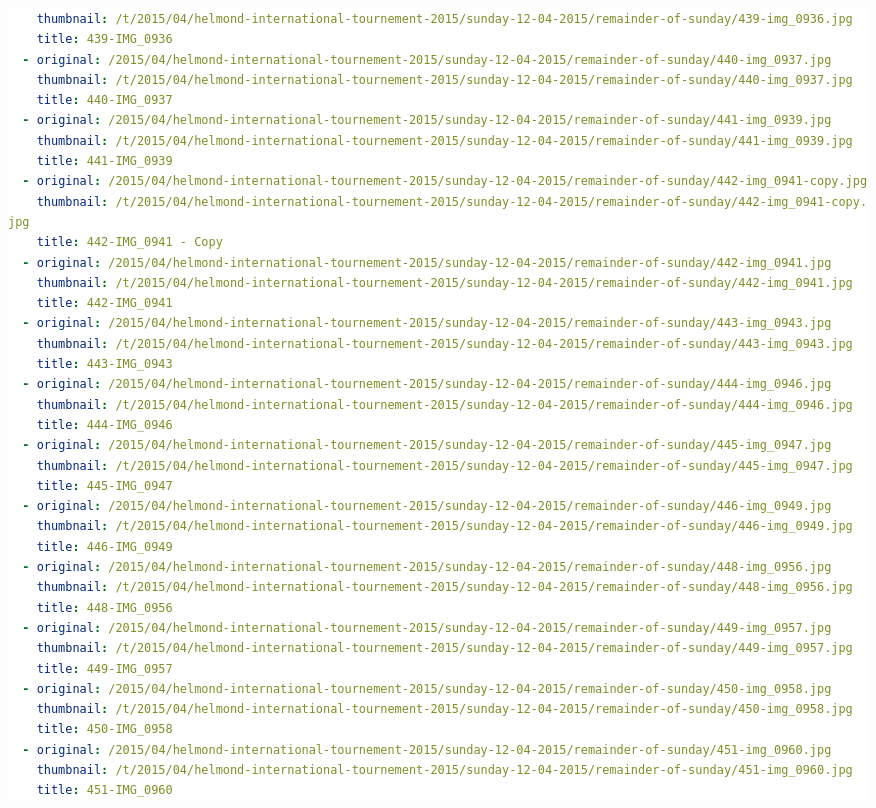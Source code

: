 ```yaml
    thumbnail: /t/2015/04/helmond-international-tournement-2015/sunday-12-04-2015/remainder-of-sunday/439-img_0936.jpg
    title: 439-IMG_0936
  - original: /2015/04/helmond-international-tournement-2015/sunday-12-04-2015/remainder-of-sunday/440-img_0937.jpg
    thumbnail: /t/2015/04/helmond-international-tournement-2015/sunday-12-04-2015/remainder-of-sunday/440-img_0937.jpg
    title: 440-IMG_0937
  - original: /2015/04/helmond-international-tournement-2015/sunday-12-04-2015/remainder-of-sunday/441-img_0939.jpg
    thumbnail: /t/2015/04/helmond-international-tournement-2015/sunday-12-04-2015/remainder-of-sunday/441-img_0939.jpg
    title: 441-IMG_0939
  - original: /2015/04/helmond-international-tournement-2015/sunday-12-04-2015/remainder-of-sunday/442-img_0941-copy.jpg
    thumbnail: /t/2015/04/helmond-international-tournement-2015/sunday-12-04-2015/remainder-of-sunday/442-img_0941-copy.jpg
    title: 442-IMG_0941 - Copy
  - original: /2015/04/helmond-international-tournement-2015/sunday-12-04-2015/remainder-of-sunday/442-img_0941.jpg
    thumbnail: /t/2015/04/helmond-international-tournement-2015/sunday-12-04-2015/remainder-of-sunday/442-img_0941.jpg
    title: 442-IMG_0941
  - original: /2015/04/helmond-international-tournement-2015/sunday-12-04-2015/remainder-of-sunday/443-img_0943.jpg
    thumbnail: /t/2015/04/helmond-international-tournement-2015/sunday-12-04-2015/remainder-of-sunday/443-img_0943.jpg
    title: 443-IMG_0943
  - original: /2015/04/helmond-international-tournement-2015/sunday-12-04-2015/remainder-of-sunday/444-img_0946.jpg
    thumbnail: /t/2015/04/helmond-international-tournement-2015/sunday-12-04-2015/remainder-of-sunday/444-img_0946.jpg
    title: 444-IMG_0946
  - original: /2015/04/helmond-international-tournement-2015/sunday-12-04-2015/remainder-of-sunday/445-img_0947.jpg
    thumbnail: /t/2015/04/helmond-international-tournement-2015/sunday-12-04-2015/remainder-of-sunday/445-img_0947.jpg
    title: 445-IMG_0947
  - original: /2015/04/helmond-international-tournement-2015/sunday-12-04-2015/remainder-of-sunday/446-img_0949.jpg
    thumbnail: /t/2015/04/helmond-international-tournement-2015/sunday-12-04-2015/remainder-of-sunday/446-img_0949.jpg
    title: 446-IMG_0949
  - original: /2015/04/helmond-international-tournement-2015/sunday-12-04-2015/remainder-of-sunday/448-img_0956.jpg
    thumbnail: /t/2015/04/helmond-international-tournement-2015/sunday-12-04-2015/remainder-of-sunday/448-img_0956.jpg
    title: 448-IMG_0956
  - original: /2015/04/helmond-international-tournement-2015/sunday-12-04-2015/remainder-of-sunday/449-img_0957.jpg
    thumbnail: /t/2015/04/helmond-international-tournement-2015/sunday-12-04-2015/remainder-of-sunday/449-img_0957.jpg
    title: 449-IMG_0957
  - original: /2015/04/helmond-international-tournement-2015/sunday-12-04-2015/remainder-of-sunday/450-img_0958.jpg
    thumbnail: /t/2015/04/helmond-international-tournement-2015/sunday-12-04-2015/remainder-of-sunday/450-img_0958.jpg
    title: 450-IMG_0958
  - original: /2015/04/helmond-international-tournement-2015/sunday-12-04-2015/remainder-of-sunday/451-img_0960.jpg
    thumbnail: /t/2015/04/helmond-international-tournement-2015/sunday-12-04-2015/remainder-of-sunday/451-img_0960.jpg
    title: 451-IMG_0960
```